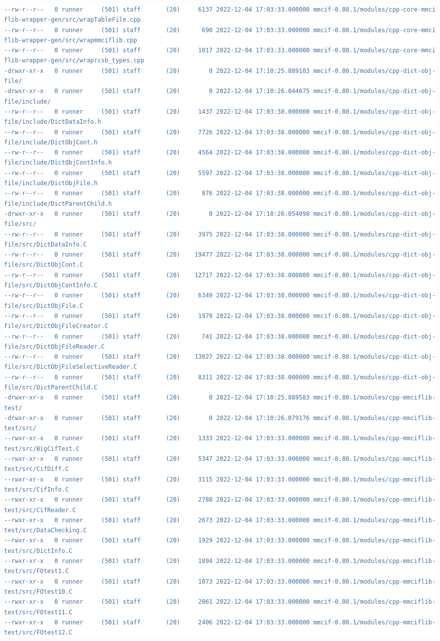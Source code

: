 ```diff
--rw-r--r--   0 runner     (501) staff       (20)     6137 2022-12-04 17:03:33.000000 mmcif-0.80.1/modules/cpp-core-mmciflib-wrapper-gen/src/wrapTableFile.cpp
--rw-r--r--   0 runner     (501) staff       (20)      690 2022-12-04 17:03:33.000000 mmcif-0.80.1/modules/cpp-core-mmciflib-wrapper-gen/src/wrapmmciflib.cpp
--rw-r--r--   0 runner     (501) staff       (20)     1017 2022-12-04 17:03:33.000000 mmcif-0.80.1/modules/cpp-core-mmciflib-wrapper-gen/src/wraprcsb_types.cpp
-drwxr-xr-x   0 runner     (501) staff       (20)        0 2022-12-04 17:10:25.889103 mmcif-0.80.1/modules/cpp-dict-obj-file/
-drwxr-xr-x   0 runner     (501) staff       (20)        0 2022-12-04 17:10:26.044675 mmcif-0.80.1/modules/cpp-dict-obj-file/include/
--rw-r--r--   0 runner     (501) staff       (20)     1437 2022-12-04 17:03:38.000000 mmcif-0.80.1/modules/cpp-dict-obj-file/include/DictDataInfo.h
--rw-r--r--   0 runner     (501) staff       (20)     7726 2022-12-04 17:03:38.000000 mmcif-0.80.1/modules/cpp-dict-obj-file/include/DictObjCont.h
--rw-r--r--   0 runner     (501) staff       (20)     4564 2022-12-04 17:03:38.000000 mmcif-0.80.1/modules/cpp-dict-obj-file/include/DictObjContInfo.h
--rw-r--r--   0 runner     (501) staff       (20)     5597 2022-12-04 17:03:38.000000 mmcif-0.80.1/modules/cpp-dict-obj-file/include/DictObjFile.h
--rw-r--r--   0 runner     (501) staff       (20)      876 2022-12-04 17:03:38.000000 mmcif-0.80.1/modules/cpp-dict-obj-file/include/DictParentChild.h
-drwxr-xr-x   0 runner     (501) staff       (20)        0 2022-12-04 17:10:26.054098 mmcif-0.80.1/modules/cpp-dict-obj-file/src/
--rw-r--r--   0 runner     (501) staff       (20)     3975 2022-12-04 17:03:38.000000 mmcif-0.80.1/modules/cpp-dict-obj-file/src/DictDataInfo.C
--rw-r--r--   0 runner     (501) staff       (20)    19477 2022-12-04 17:03:38.000000 mmcif-0.80.1/modules/cpp-dict-obj-file/src/DictObjCont.C
--rw-r--r--   0 runner     (501) staff       (20)    12717 2022-12-04 17:03:38.000000 mmcif-0.80.1/modules/cpp-dict-obj-file/src/DictObjContInfo.C
--rw-r--r--   0 runner     (501) staff       (20)     6349 2022-12-04 17:03:38.000000 mmcif-0.80.1/modules/cpp-dict-obj-file/src/DictObjFile.C
--rw-r--r--   0 runner     (501) staff       (20)     1979 2022-12-04 17:03:38.000000 mmcif-0.80.1/modules/cpp-dict-obj-file/src/DictObjFileCreator.C
--rw-r--r--   0 runner     (501) staff       (20)      741 2022-12-04 17:03:38.000000 mmcif-0.80.1/modules/cpp-dict-obj-file/src/DictObjFileReader.C
--rw-r--r--   0 runner     (501) staff       (20)    13027 2022-12-04 17:03:38.000000 mmcif-0.80.1/modules/cpp-dict-obj-file/src/DictObjFileSelectiveReader.C
--rw-r--r--   0 runner     (501) staff       (20)     8311 2022-12-04 17:03:38.000000 mmcif-0.80.1/modules/cpp-dict-obj-file/src/DictParentChild.C
-drwxr-xr-x   0 runner     (501) staff       (20)        0 2022-12-04 17:10:25.889583 mmcif-0.80.1/modules/cpp-mmciflib-test/
-drwxr-xr-x   0 runner     (501) staff       (20)        0 2022-12-04 17:10:26.079176 mmcif-0.80.1/modules/cpp-mmciflib-test/src/
--rwxr-xr-x   0 runner     (501) staff       (20)     1333 2022-12-04 17:03:33.000000 mmcif-0.80.1/modules/cpp-mmciflib-test/src/BigCifTest.C
--rwxr-xr-x   0 runner     (501) staff       (20)     5347 2022-12-04 17:03:33.000000 mmcif-0.80.1/modules/cpp-mmciflib-test/src/CifDiff.C
--rwxr-xr-x   0 runner     (501) staff       (20)     3115 2022-12-04 17:03:33.000000 mmcif-0.80.1/modules/cpp-mmciflib-test/src/CifInfo.C
--rwxr-xr-x   0 runner     (501) staff       (20)     2788 2022-12-04 17:03:33.000000 mmcif-0.80.1/modules/cpp-mmciflib-test/src/CifReader.C
--rwxr-xr-x   0 runner     (501) staff       (20)     2673 2022-12-04 17:03:33.000000 mmcif-0.80.1/modules/cpp-mmciflib-test/src/DataChecking.C
--rwxr-xr-x   0 runner     (501) staff       (20)     1929 2022-12-04 17:03:33.000000 mmcif-0.80.1/modules/cpp-mmciflib-test/src/DictInfo.C
--rwxr-xr-x   0 runner     (501) staff       (20)     1894 2022-12-04 17:03:33.000000 mmcif-0.80.1/modules/cpp-mmciflib-test/src/FOtest1.C
--rwxr-xr-x   0 runner     (501) staff       (20)     1073 2022-12-04 17:03:33.000000 mmcif-0.80.1/modules/cpp-mmciflib-test/src/FOtest10.C
--rwxr-xr-x   0 runner     (501) staff       (20)     2061 2022-12-04 17:03:33.000000 mmcif-0.80.1/modules/cpp-mmciflib-test/src/FOtest11.C
--rwxr-xr-x   0 runner     (501) staff       (20)     2406 2022-12-04 17:03:33.000000 mmcif-0.80.1/modules/cpp-mmciflib-test/src/FOtest12.C
```